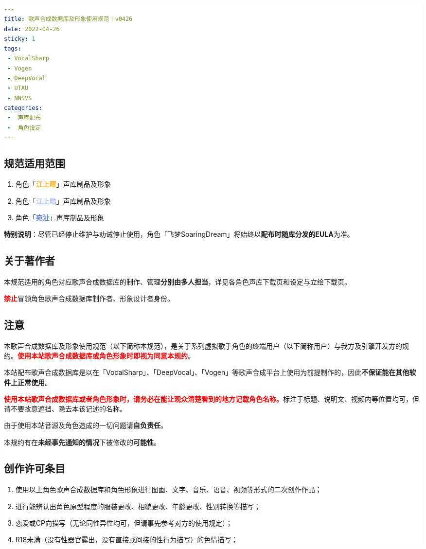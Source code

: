 ```yaml
---
title: 歌声合成数据库及形象使用规范丨v0426
date: 2022-04-26
sticky: 1
tags:
 - VocalSharp
 - Vogen
 - DeepVocal
 - UTAU
 - NNSVS
categories:
 -  声库配布
 -  角色设定
---
```


规范适用范围
----
1. 角色「<font color =#FFAD1D><b>江上曜</b></font>」声库制品及形象

2. 角色「<font color =#B3C4F8><b>江上皓</b></font>」声库制品及形象

3. 角色「<font color =#647ED0><b>宛沚</b></font>」声库制品及形象

**特别说明**：尽管已经停止维护与劝诫停止使用，角色「飞梦SoaringDream」将始终以**配布时随库分发的EULA**为准。

关于著作者
----
本规范适用的角色对应歌声合成数据库的制作、管理**分别由多人担当**，详见各角色声库下载页和设定与立绘下载页。

<font color =#FF0000><b>禁止</b></font>冒领角色歌声合成数据库制作者、形象设计者身份。

注意
----
本歌声合成数据库及形象使用规范（以下简称本规范），是关于系列虚拟歌手角色的终端用户（以下简称用户）与我方及引擎开发方的规约。<font color =#FF0000><b>使用本站歌声合成数据库或角色形象时即视为同意本规约</b></font>。

本站配布歌声合成数据库是以在「VocalSharp」、「DeepVocal」、「Vogen」等歌声合成平台上使用为前提制作的，因此**不保证能在其他软件上正常使用**。

<font color =#FF0000><b>使用本站歌声合成数据库或者角色形象时，请务必在能让观众清楚看到的地方记载角色名称。</b></font>标注于标题、说明文、视频内等位置均可，但请不要故意遮挡、隐去本该记述的名称。

由于使用本站音源及角色造成的一切问题请**自负责任**。

本规约有在**未经事先通知的情况**下被修改的**可能性**。

创作许可条目
----
1. 使用以上角色歌声合成数据库和角色形象进行图画、文字、音乐、语音、视频等形式的二次创作作品；

2. 进行能辨认出角色原型程度的服装更改、相貌更改、年龄更改、性别转换等描写；

3. 恋爱或CP向描写（无论同性异性均可，但请事先参考对方的使用规定）；

4. R18未满（没有性器官露出，没有直接或间接的性行为描写）的色情描写；

